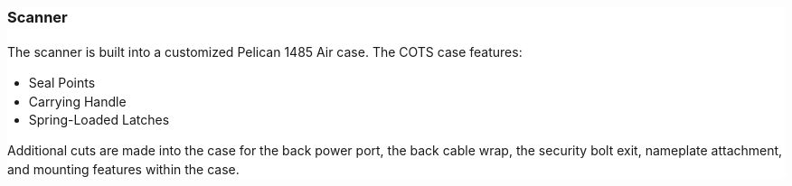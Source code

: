 ### Scanner

The scanner is built into a customized Pelican 1485 Air case. The COTS case features:

* Seal Points
* Carrying Handle
* Spring-Loaded Latches

Additional cuts are made into the case for the back power port, the back cable wrap, the security bolt exit, nameplate attachment, and mounting features within the case.
